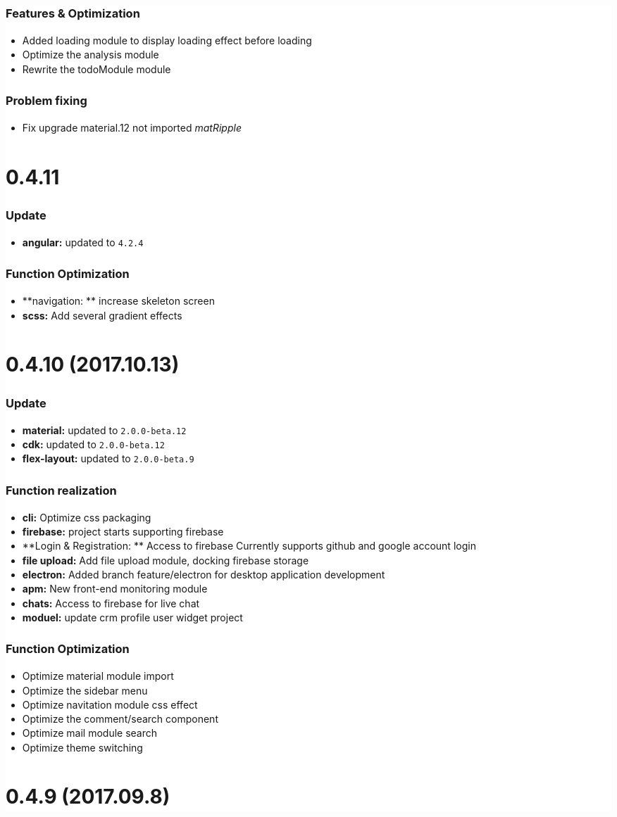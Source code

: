 ### Features & Optimization
* Added loading module to display loading effect before loading
* Optimize the analysis module
* Rewrite the todoModule module

### Problem fixing
* Fix upgrade material.12 not imported *matRipple*


# 0.4.11

### Update
* **angular:** updated to `4.2.4`

### Function Optimization
* **navigation: ** increase skeleton screen
* **scss:** Add several gradient effects


# 0.4.10 (2017.10.13)

### Update

* **material:** updated to `2.0.0-beta.12`
* **cdk:** updated to `2.0.0-beta.12`
* **flex-layout:** updated to `2.0.0-beta.9`

### Function realization

* **cli:** Optimize css packaging
* **firebase:** project starts supporting firebase
* **Login & Registration: ** Access to firebase Currently supports github and google account login
* **file upload:** Add file upload module, docking firebase storage
* **electron:** Added branch feature/electron for desktop application development
* **apm:** New front-end monitoring module
* **chats:** Access to firebase for live chat
* **moduel:** update crm profile user widget project


### Function Optimization

* Optimize material module import
* Optimize the sidebar menu
* Optimize navitation module css effect
* Optimize the comment/search component
* Optimize mail module search
* Optimize theme switching


# 0.4.9 (2017.09.8)

